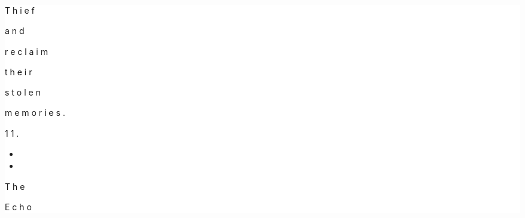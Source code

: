 T
h
i
e
f
 
a
n
d
 
r
e
c
l
a
i
m
 
t
h
e
i
r
 
s
t
o
l
e
n
 
m
e
m
o
r
i
e
s
.


1
1
.
 
*
*
T
h
e
 
E
c
h
o
 